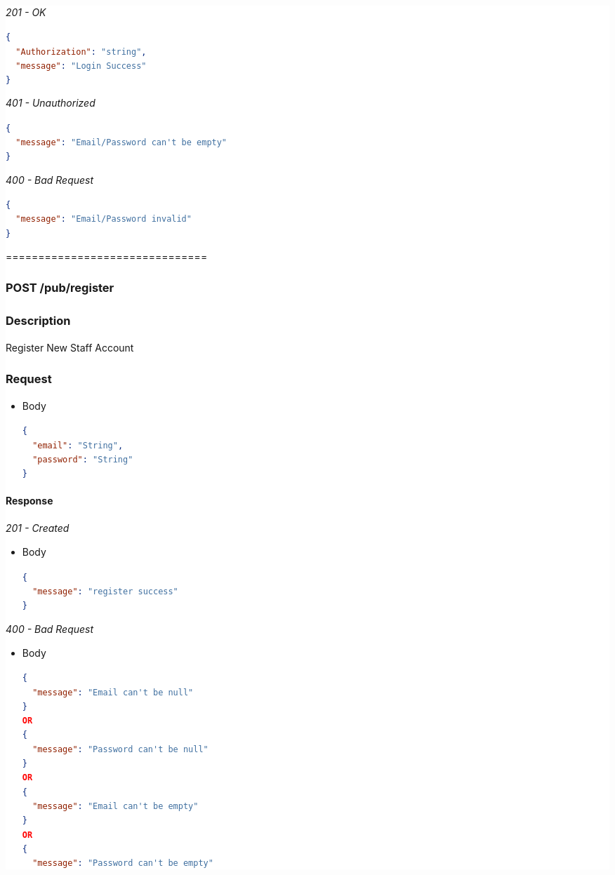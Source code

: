 _201 - OK_
  ```json
  {
    "Authorization": "string",
    "message": "Login Success"
  }
  ```

_401 - Unauthorized_
  ```json
  {
    "message": "Email/Password can't be empty"
  }
  ```

_400 - Bad Request_
  ```json
  {
    "message": "Email/Password invalid"
  }
  ```

===============================
### POST /pub/register

### Description

Register New Staff Account

### Request

- Body

  ```json
  {
    "email": "String",
    "password": "String"
  }
  ```

#### Response

_201 - Created_

- Body
  ```json
  {
    "message": "register success"
  }
  ```

_400 - Bad Request_

- Body
  ```json
  {
    "message": "Email can't be null"
  }
  OR
  {
    "message": "Password can't be null"
  }
  OR
  {
    "message": "Email can't be empty"
  }
  OR
  {
    "message": "Password can't be empty"
  ```